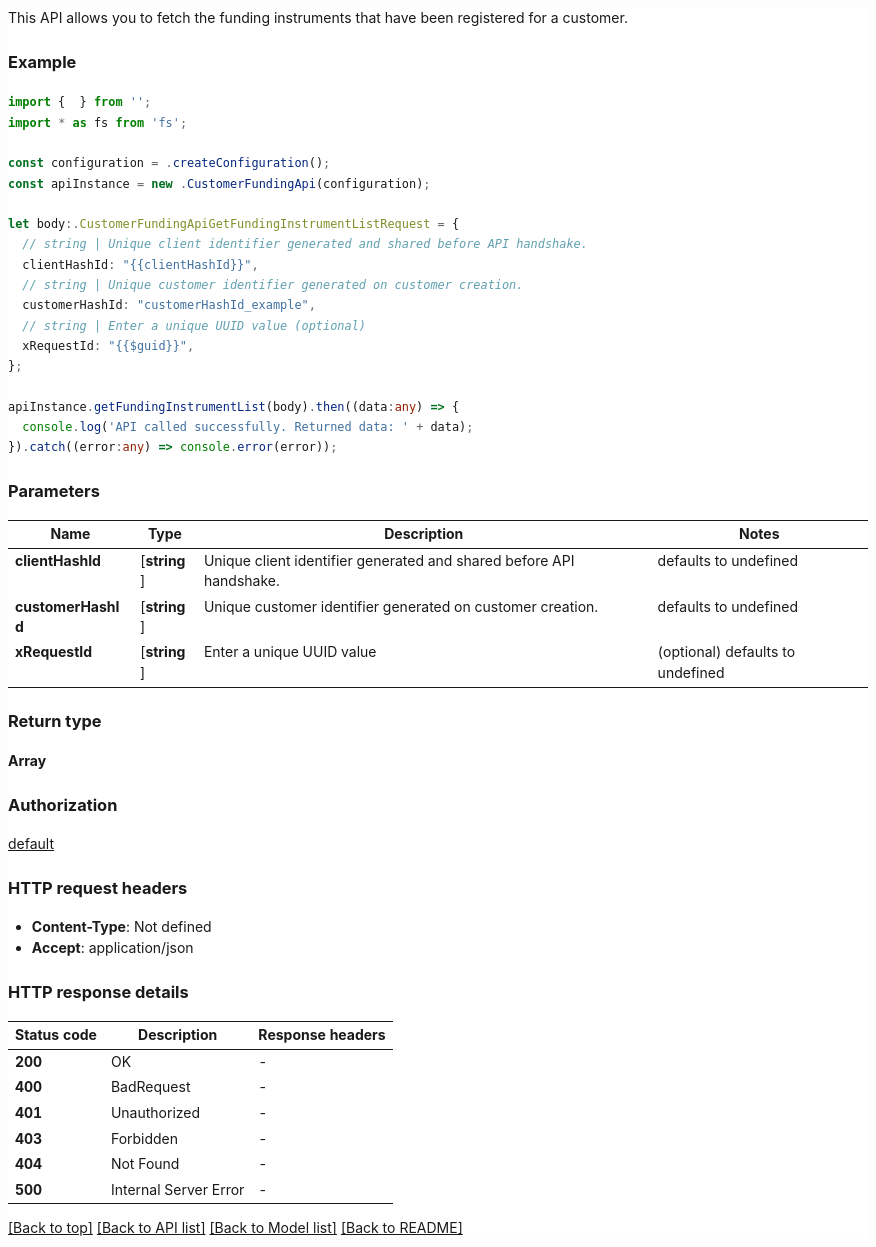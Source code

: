 This API allows you to fetch the funding instruments that have been registered for a customer.

### Example


```typescript
import {  } from '';
import * as fs from 'fs';

const configuration = .createConfiguration();
const apiInstance = new .CustomerFundingApi(configuration);

let body:.CustomerFundingApiGetFundingInstrumentListRequest = {
  // string | Unique client identifier generated and shared before API handshake.
  clientHashId: "{{clientHashId}}",
  // string | Unique customer identifier generated on customer creation.
  customerHashId: "customerHashId_example",
  // string | Enter a unique UUID value (optional)
  xRequestId: "{{$guid}}",
};

apiInstance.getFundingInstrumentList(body).then((data:any) => {
  console.log('API called successfully. Returned data: ' + data);
}).catch((error:any) => console.error(error));
```


### Parameters

Name | Type | Description  | Notes
------------- | ------------- | ------------- | -------------
 **clientHashId** | [**string**] | Unique client identifier generated and shared before API handshake. | defaults to undefined
 **customerHashId** | [**string**] | Unique customer identifier generated on customer creation. | defaults to undefined
 **xRequestId** | [**string**] | Enter a unique UUID value | (optional) defaults to undefined


### Return type

**Array<WalletFundingInstrumentsResponseDTO>**

### Authorization

[default](README.md#default)

### HTTP request headers

 - **Content-Type**: Not defined
 - **Accept**: application/json


### HTTP response details
| Status code | Description | Response headers |
|-------------|-------------|------------------|
**200** | OK |  -  |
**400** | BadRequest |  -  |
**401** | Unauthorized |  -  |
**403** | Forbidden |  -  |
**404** | Not Found |  -  |
**500** | Internal Server Error |  -  |

[[Back to top]](#) [[Back to API list]](README.md#documentation-for-api-endpoints) [[Back to Model list]](README.md#documentation-for-models) [[Back to README]](README.md)


